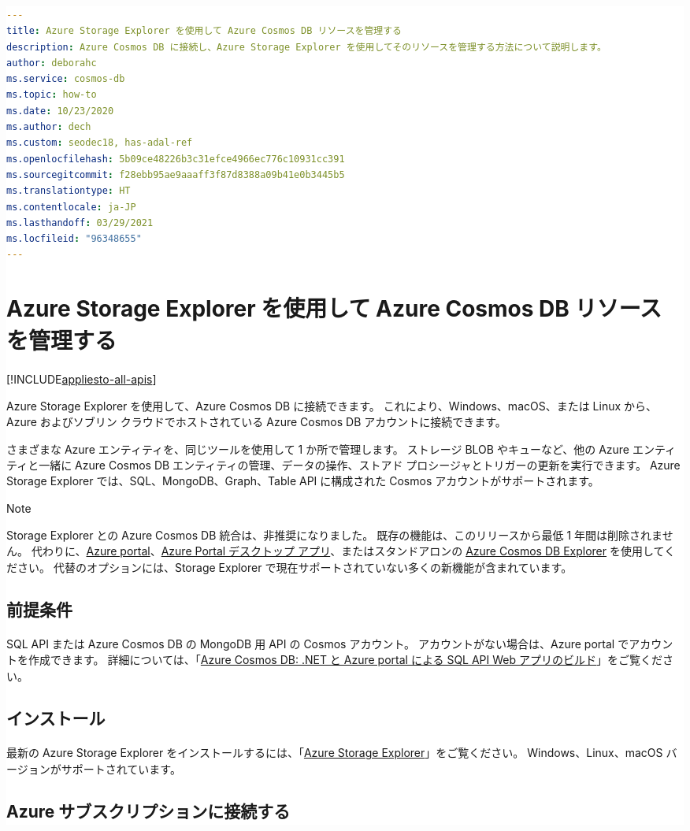 ```yaml
---
title: Azure Storage Explorer を使用して Azure Cosmos DB リソースを管理する
description: Azure Cosmos DB に接続し、Azure Storage Explorer を使用してそのリソースを管理する方法について説明します。
author: deborahc
ms.service: cosmos-db
ms.topic: how-to
ms.date: 10/23/2020
ms.author: dech
ms.custom: seodec18, has-adal-ref
ms.openlocfilehash: 5b09ce48226b3c31efce4966ec776c10931cc391
ms.sourcegitcommit: f28ebb95ae9aaaff3f87d8388a09b41e0b3445b5
ms.translationtype: HT
ms.contentlocale: ja-JP
ms.lasthandoff: 03/29/2021
ms.locfileid: "96348655"
---
```

# <a name="manage-azure-cosmos-db-resources-by-using-azure-storage-explorer"></a>Azure Storage Explorer を使用して Azure Cosmos DB リソースを管理する
[!INCLUDE[appliesto-all-apis](includes/appliesto-all-apis.md)]

Azure Storage Explorer を使用して、Azure Cosmos DB に接続できます。 これにより、Windows、macOS、または Linux から、Azure およびソブリン クラウドでホストされている Azure Cosmos DB アカウントに接続できます。

さまざまな Azure エンティティを、同じツールを使用して 1 か所で管理します。 ストレージ BLOB やキューなど、他の Azure エンティティと一緒に Azure Cosmos DB エンティティの管理、データの操作、ストアド プロシージャとトリガーの更新を実行できます。 Azure Storage Explorer では、SQL、MongoDB、Graph、Table API に構成された Cosmos アカウントがサポートされます。

> [!NOTE]
> Storage Explorer との Azure Cosmos DB 統合は、非推奨になりました。 既存の機能は、このリリースから最低 1 年間は削除されません。 代わりに、[Azure portal](https://portal.azure.com/)、[Azure Portal デスクトップ アプリ](https://portal.azure.com/App/Download)、またはスタンドアロンの [Azure Cosmos DB Explorer](data-explorer.md) を使用してください。 代替のオプションには、Storage Explorer で現在サポートされていない多くの新機能が含まれています。

## <a name="prerequisites"></a>前提条件

SQL API または Azure Cosmos DB の MongoDB 用 API の Cosmos アカウント。 アカウントがない場合は、Azure portal でアカウントを作成できます。 詳細については、「[Azure Cosmos DB: .NET と Azure portal による SQL API Web アプリのビルド](create-sql-api-dotnet.md)」をご覧ください。

## <a name="installation"></a>インストール

最新の Azure Storage Explorer をインストールするには、「[Azure Storage Explorer](https://azure.microsoft.com/features/storage-explorer/)」をご覧ください。 Windows、Linux、macOS バージョンがサポートされています。

## <a name="connect-to-an-azure-subscription"></a>Azure サブスクリプションに接続する
